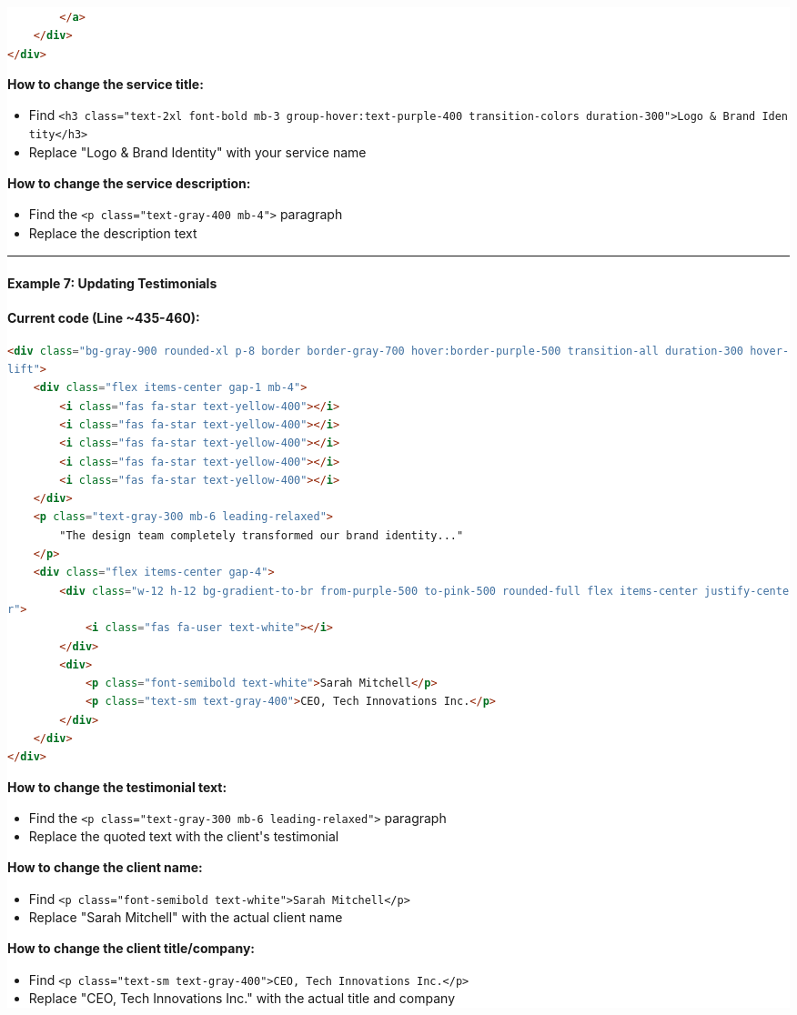 ```html
        </a>
    </div>
</div>
```

**How to change the service title:**
- Find `<h3 class="text-2xl font-bold mb-3 group-hover:text-purple-400 transition-colors duration-300">Logo & Brand Identity</h3>`
- Replace "Logo & Brand Identity" with your service name

**How to change the service description:**
- Find the `<p class="text-gray-400 mb-4">` paragraph
- Replace the description text

---

#### Example 7: Updating Testimonials

**Current code (Line ~435-460):**
```html
<div class="bg-gray-900 rounded-xl p-8 border border-gray-700 hover:border-purple-500 transition-all duration-300 hover-lift">
    <div class="flex items-center gap-1 mb-4">
        <i class="fas fa-star text-yellow-400"></i>
        <i class="fas fa-star text-yellow-400"></i>
        <i class="fas fa-star text-yellow-400"></i>
        <i class="fas fa-star text-yellow-400"></i>
        <i class="fas fa-star text-yellow-400"></i>
    </div>
    <p class="text-gray-300 mb-6 leading-relaxed">
        "The design team completely transformed our brand identity..."
    </p>
    <div class="flex items-center gap-4">
        <div class="w-12 h-12 bg-gradient-to-br from-purple-500 to-pink-500 rounded-full flex items-center justify-center">
            <i class="fas fa-user text-white"></i>
        </div>
        <div>
            <p class="font-semibold text-white">Sarah Mitchell</p>
            <p class="text-sm text-gray-400">CEO, Tech Innovations Inc.</p>
        </div>
    </div>
</div>
```

**How to change the testimonial text:**
- Find the `<p class="text-gray-300 mb-6 leading-relaxed">` paragraph
- Replace the quoted text with the client's testimonial

**How to change the client name:**
- Find `<p class="font-semibold text-white">Sarah Mitchell</p>`
- Replace "Sarah Mitchell" with the actual client name

**How to change the client title/company:**
- Find `<p class="text-sm text-gray-400">CEO, Tech Innovations Inc.</p>`
- Replace "CEO, Tech Innovations Inc." with the actual title and company
